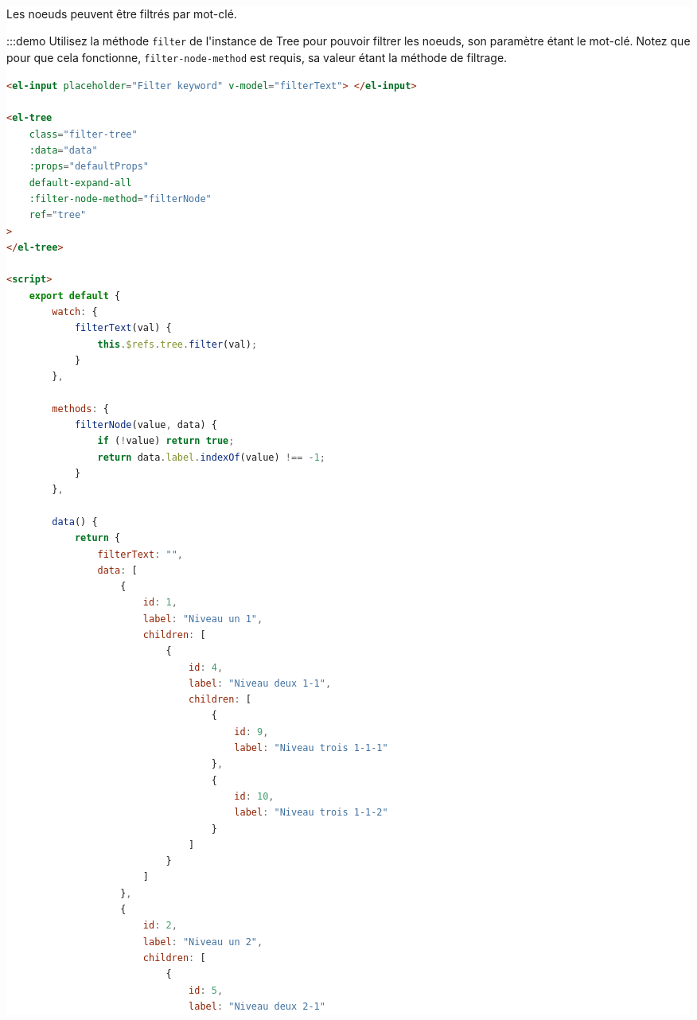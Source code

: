 Les noeuds peuvent être filtrés par mot-clé.

:::demo Utilisez la méthode `filter` de l'instance de Tree pour pouvoir filtrer les noeuds, son paramètre étant le mot-clé. Notez que pour que cela fonctionne, `filter-node-method` est requis, sa valeur étant la méthode de filtrage.

```html
<el-input placeholder="Filter keyword" v-model="filterText"> </el-input>

<el-tree
	class="filter-tree"
	:data="data"
	:props="defaultProps"
	default-expand-all
	:filter-node-method="filterNode"
	ref="tree"
>
</el-tree>

<script>
	export default {
		watch: {
			filterText(val) {
				this.$refs.tree.filter(val);
			}
		},

		methods: {
			filterNode(value, data) {
				if (!value) return true;
				return data.label.indexOf(value) !== -1;
			}
		},

		data() {
			return {
				filterText: "",
				data: [
					{
						id: 1,
						label: "Niveau un 1",
						children: [
							{
								id: 4,
								label: "Niveau deux 1-1",
								children: [
									{
										id: 9,
										label: "Niveau trois 1-1-1"
									},
									{
										id: 10,
										label: "Niveau trois 1-1-2"
									}
								]
							}
						]
					},
					{
						id: 2,
						label: "Niveau un 2",
						children: [
							{
								id: 5,
								label: "Niveau deux 2-1"
```